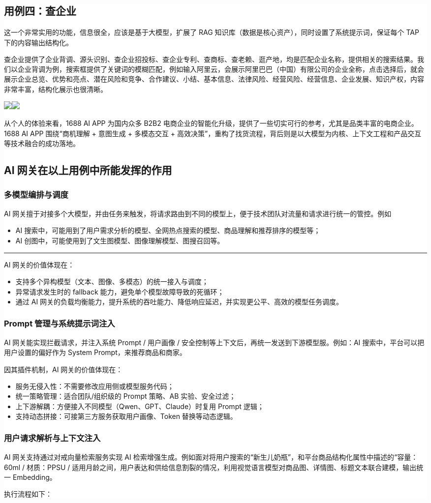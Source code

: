 

## 用例四：查企业
这一个非常实用的功能，信息很全，应该是基于大模型，扩展了 RAG 知识库（数据是核心资产），同时设置了系统提示词，保证每个 TAP 下的内容输出结构化。



查企业提供了企业背调、源头识别、查企业招投标、查企业专利、查商标、查老赖、逛产地，均是匹配企业名称，提供相关的搜索结果。我们以企业背调为例，搜索框提供了关键词的模糊匹配，例如输入阿里云，会展示阿里巴巴（中国）有限公司的企业全称，点击选择后，就会展示企业总览、优势和亮点、潜在风险和竞争、合作建议、小结、基本信息、法律风险、经营风险、经营信息、企业发展、知识产权，内容非常丰富，结构化展示也很清晰。

![](https://img.alicdn.com/imgextra/i1/O1CN01aaY1mw1IvtihtVQ5i_!!6000000000956-2-tps-565-797.png)![](https://img.alicdn.com/imgextra/i4/O1CN01Uf3ZJl1dzCVX51fU3_!!6000000003806-2-tps-514-797.png)



从个人的体验来看，1688 AI APP 为国内众多 B2B2 电商企业的智能化升级，提供了一些切实可行的参考，尤其是品类丰富的电商企业。1688 AI APP 围绕“商机理解 + 意图生成 + 多模态交互 + 高效决策”，重构了找货流程，背后则是以大模型为内核、上下文工程和产品交互等技术融合的成功落地。



## AI 网关在以上用例中所能发挥的作用
### 多模型编排与调度
AI 网关擅于对接多个大模型，并由任务来触发，将请求路由到不同的模型上，便于技术团队对流量和请求进行统一的管控。例如

+ AI 搜索中，可能用到了用户需求分析的模型、全网热点搜索的模型、商品理解和推荐排序的模型等；
+ AI 创图中，可能使用到了文生图模型、图像理解模型、图搜召回等。

****

AI 网关的价值体现在：

+ 支持多个异构模型（文本、图像、多模态）的统一接入与调度；
+ 异常请求发生时的 fallback 能力，避免单个模型故障导致的死循环；
+ 通过 AI 网关的负载均衡能力，提升系统的吞吐能力、降低响应延迟，并实现更公平、高效的模型任务调度。



### Prompt 管理与系统提示词注入
AI 网关能实现拦截请求，并注入系统 Prompt / 用户画像 / 安全控制等上下文后，再统一发送到下游模型服。例如：AI 搜索中，平台可以把用户设置的偏好作为 System Prompt，来推荐商品和商家。



因其插件机制，AI 网关的价值体现在：

+ 服务无侵入性：不需要修改应用侧或模型服务代码；
+ 统一策略管理：适合团队/组织级的 Prompt 策略、AB 实验、安全过滤；
+ 上下游解耦：方便接入不同模型（Qwen、GPT、Claude）时复用 Prompt 逻辑；
+ 支持动态拼接：可接第三方服务获取用户画像、Token 替换等动态逻辑。



### 用户请求解析与上下文注入
AI 网关支持通过对戒向量检索服务实现 AI 检索增强生成。例如面对将用户搜索的“新生儿奶瓶”，和平台商品结构化属性中描述的“容量：60ml / 材质：PPSU / 适用月龄之间，用户表达和供给信息割裂的情况，利用视觉语言模型对商品图、详情图、标题文本联合建模，输出统一 Embedding。



执行流程如下：
